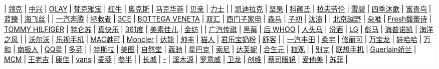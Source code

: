 | [领克](https://www.baidu.com/s?wd=%E9%A2%86%E5%85%8B) | [中兴](https://www.baidu.com/s?wd=%E4%B8%AD%E5%85%B4) | [OLAY](https://www.baidu.com/s?wd=OLAY) | [梵克雅宝](https://www.baidu.com/s?wd=%E6%A2%B5%E5%85%8B%E9%9B%85%E5%AE%9D) | [红牛](https://www.baidu.com/s?wd=%E7%BA%A2%E7%89%9B) | [奥克斯](https://www.baidu.com/s?wd=%E5%A5%A5%E5%85%8B%E6%96%AF) | [马克华菲](https://www.baidu.com/s?wd=%E9%A9%AC%E5%85%8B%E5%8D%8E%E8%8F%B2) | [贝亲](https://www.baidu.com/s?wd=%E8%B4%9D%E4%BA%B2) | [力士](https://www.baidu.com/s?wd=%E5%8A%9B%E5%A3%AB) |
| [凯迪拉克](https://www.baidu.com/s?wd=%E5%87%AF%E8%BF%AA%E6%8B%89%E5%85%8B) | [坚果](https://www.baidu.com/s?wd=%E5%9D%9A%E6%9E%9C) | [科颜氏](https://www.baidu.com/s?wd=%E7%A7%91%E9%A2%9C%E6%B0%8F) | [拉夫劳伦](https://www.baidu.com/s?wd=%E6%8B%89%E5%A4%AB%E5%8A%B3%E4%BC%A6) | [雪碧](https://www.baidu.com/s?wd=%E9%9B%AA%E7%A2%A7) | [四季沐歌](https://www.baidu.com/s?wd=%E5%9B%9B%E5%AD%A3%E6%B2%90%E6%AD%8C) | [富贵鸟](https://www.baidu.com/s?wd=%E5%AF%8C%E8%B4%B5%E9%B8%9F) | [蓝臻](https://www.baidu.com/s?wd=%E8%93%9D%E8%87%BB) | [海飞丝](https://www.baidu.com/s?wd=%E6%B5%B7%E9%A3%9E%E4%B8%9D) |
| [一汽奔腾](https://www.baidu.com/s?wd=%E4%B8%80%E6%B1%BD%E5%A5%94%E8%85%BE) | [拯救者](https://www.baidu.com/s?wd=%E6%8B%AF%E6%95%91%E8%80%85) | [3CE](https://www.baidu.com/s?wd=3CE) | [BOTTEGA VENETA](https://www.baidu.com/s?wd=BOTTEGA%20VENETA) | [双汇](https://www.baidu.com/s?wd=%E5%8F%8C%E6%B1%87) | [西门子家电](https://www.baidu.com/s?wd=%E8%A5%BF%E9%97%A8%E5%AD%90%E5%AE%B6%E7%94%B5) | [森马](https://www.baidu.com/s?wd=%E6%A3%AE%E9%A9%AC) | [子初](https://www.baidu.com/s?wd=%E5%AD%90%E5%88%9D) | [汰渍](https://www.baidu.com/s?wd=%E6%B1%B0%E6%B8%8D) |
| [北京越野](https://www.baidu.com/s?wd=%E5%8C%97%E4%BA%AC%E8%B6%8A%E9%87%8E) | [朵唯](https://www.baidu.com/s?wd=%E6%9C%B5%E5%94%AF) | [Fresh馥蕾诗](https://www.baidu.com/s?wd=Fresh%E9%A6%A5%E8%95%BE%E8%AF%97) | [TOMMY HILFIGER](https://www.baidu.com/s?wd=TOMMY%20HILFIGER) | [特仑苏](https://www.baidu.com/s?wd=%E7%89%B9%E4%BB%91%E8%8B%8F) | [真快乐](https://www.baidu.com/s?wd=%E7%9C%9F%E5%BF%AB%E4%B9%90) | [361度](https://www.baidu.com/s?wd=361%E5%BA%A6) | [美素佳儿](https://www.baidu.com/s?wd=%E7%BE%8E%E7%B4%A0%E4%BD%B3%E5%84%BF) | [金纺](https://www.baidu.com/s?wd=%E9%87%91%E7%BA%BA) |
| [广汽传祺](https://www.baidu.com/s?wd=%E5%B9%BF%E6%B1%BD%E4%BC%A0%E7%A5%BA) | [黑莓](https://www.baidu.com/s?wd=%E9%BB%91%E8%8E%93) | [后 WHOO](https://www.baidu.com/s?wd=%E5%90%8E%20WHOO) | [人头马](https://www.baidu.com/s?wd=%E4%BA%BA%E5%A4%B4%E9%A9%AC) | [汾酒](https://www.baidu.com/s?wd=%E6%B1%BE%E9%85%92) | [LG](https://www.baidu.com/s?wd=LG) | [彪马](https://www.baidu.com/s?wd=%E5%BD%AA%E9%A9%AC) | [海普诺凯](https://www.baidu.com/s?wd=%E6%B5%B7%E6%99%AE%E8%AF%BA%E5%87%AF) | [海洋之风](https://www.baidu.com/s?wd=%E6%B5%B7%E6%B4%8B%E4%B9%8B%E9%A3%8E) |
| [沃尔沃](https://www.baidu.com/s?wd=%E6%B2%83%E5%B0%94%E6%B2%83) | [乐视手机](https://www.baidu.com/s?wd=%E4%B9%90%E8%A7%86%E6%89%8B%E6%9C%BA) | [MAC魅可](https://www.baidu.com/s?wd=MAC%E9%AD%85%E5%8F%AF) | [Moncler](https://www.baidu.com/s?wd=Moncler) | [达能](https://www.baidu.com/s?wd=%E8%BE%BE%E8%83%BD) | [帅丰](https://www.baidu.com/s?wd=%E5%B8%85%E4%B8%B0) | [猫人](https://www.baidu.com/s?wd=%E7%8C%AB%E4%BA%BA) | [君乐宝奶粉](https://www.baidu.com/s?wd=%E5%90%9B%E4%B9%90%E5%AE%9D%E5%A5%B6%E7%B2%89) | [舒客](https://www.baidu.com/s?wd=%E8%88%92%E5%AE%A2) |
| [一汽丰田](https://www.baidu.com/s?wd=%E4%B8%80%E6%B1%BD%E4%B8%B0%E7%94%B0) | [柔宇](https://www.baidu.com/s?wd=%E6%9F%94%E5%AE%87) | [修丽可](https://www.baidu.com/s?wd=%E4%BF%AE%E4%B8%BD%E5%8F%AF) | [万宝龙](https://www.baidu.com/s?wd=%E4%B8%87%E5%AE%9D%E9%BE%99) | [娃哈哈](https://www.baidu.com/s?wd=%E5%A8%83%E5%93%88%E5%93%88) | [万和](https://www.baidu.com/s?wd=%E4%B8%87%E5%92%8C) | [南极人](https://www.baidu.com/s?wd=%E5%8D%97%E6%9E%81%E4%BA%BA) | [QQ星](https://www.baidu.com/s?wd=QQ%E6%98%9F) | [多芬](https://www.baidu.com/s?wd=%E5%A4%9A%E8%8A%AC) |
| [特斯拉](https://www.baidu.com/s?wd=%E7%89%B9%E6%96%AF%E6%8B%89) | [美图](https://www.baidu.com/s?wd=%E7%BE%8E%E5%9B%BE) | [自然堂](https://www.baidu.com/s?wd=%E8%87%AA%E7%84%B6%E5%A0%82) | [蔻驰](https://www.baidu.com/s?wd=%E8%94%BB%E9%A9%B0) | [星巴克](https://www.baidu.com/s?wd=%E6%98%9F%E5%B7%B4%E5%85%8B) | [索尼](https://www.baidu.com/s?wd=%E7%B4%A2%E5%B0%BC) | [达芙妮](https://www.baidu.com/s?wd=%E8%BE%BE%E8%8A%99%E5%A6%AE) | [合生元](https://www.baidu.com/s?wd=%E5%90%88%E7%94%9F%E5%85%83) | [植观](https://www.baidu.com/s?wd=%E6%A4%8D%E8%A7%82) |
| [别克](https://www.baidu.com/s?wd=%E5%88%AB%E5%85%8B) | [联想手机](https://www.baidu.com/s?wd=%E8%81%94%E6%83%B3%E6%89%8B%E6%9C%BA) | [Guerlain娇兰](https://www.baidu.com/s?wd=Guerlain%E5%A8%87%E5%85%B0) | [MCM](https://www.baidu.com/s?wd=MCM) | [王老吉](https://www.baidu.com/s?wd=%E7%8E%8B%E8%80%81%E5%90%89) | [康佳](https://www.baidu.com/s?wd=%E5%BA%B7%E4%BD%B3) | [vans](https://www.baidu.com/s?wd=vans) | [麦蔻](https://www.baidu.com/s?wd=%E9%BA%A6%E8%94%BB) | [参半](https://www.baidu.com/s?wd=%E5%8F%82%E5%8D%8A) |
| [长城](https://www.baidu.com/s?wd=%E9%95%BF%E5%9F%8E) | [-](https://www.baidu.com/s?wd=-) | [溪木源](https://www.baidu.com/s?wd=%E6%BA%AA%E6%9C%A8%E6%BA%90) | [罗意威](https://www.baidu.com/s?wd=%E7%BD%97%E6%84%8F%E5%A8%81) | [卫龙](https://www.baidu.com/s?wd=%E5%8D%AB%E9%BE%99) | [创维](https://www.baidu.com/s?wd=%E5%88%9B%E7%BB%B4) | [蔡司眼镜](https://www.baidu.com/s?wd=%E8%94%A1%E5%8F%B8%E7%9C%BC%E9%95%9C) | [爱他美](https://www.baidu.com/s?wd=%E7%88%B1%E4%BB%96%E7%BE%8E) | [苏菲](https://www.baidu.com/s?wd=%E8%8B%8F%E8%8F%B2) |
